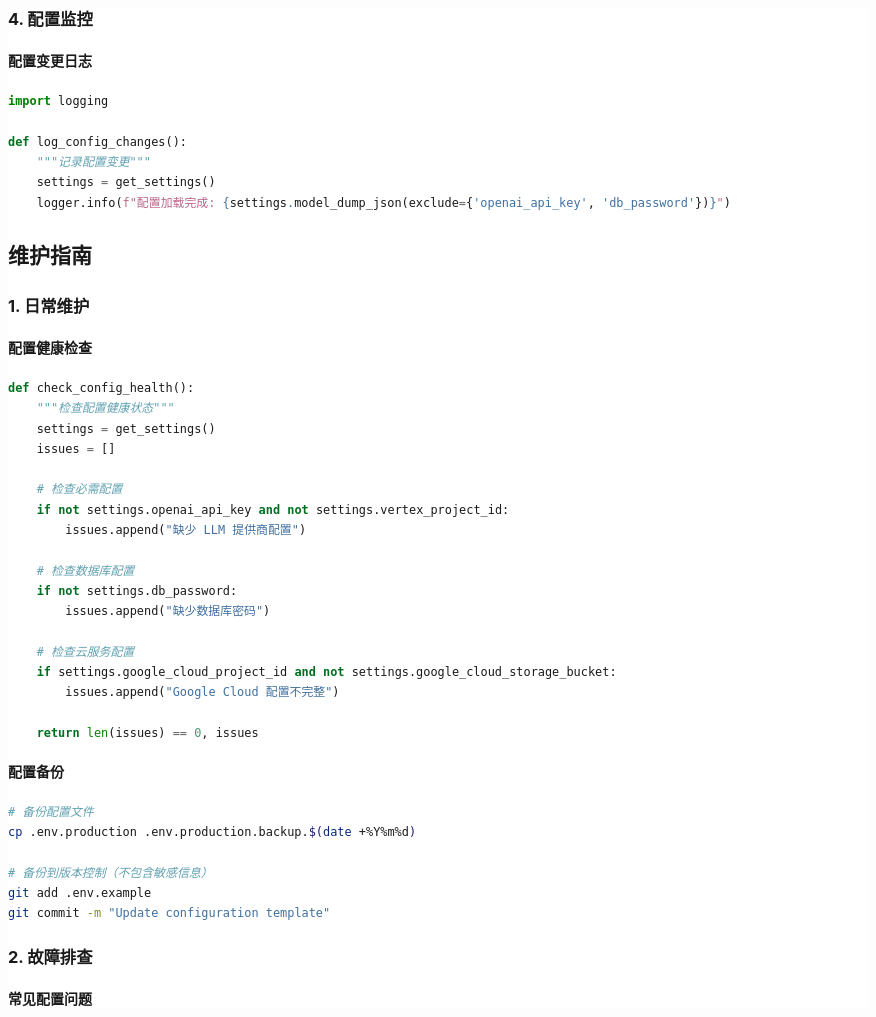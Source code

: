 ### 4. 配置监控

#### 配置变更日志
```python
import logging

def log_config_changes():
    """记录配置变更"""
    settings = get_settings()
    logger.info(f"配置加载完成: {settings.model_dump_json(exclude={'openai_api_key', 'db_password'})}")
```

## 维护指南

### 1. 日常维护

#### 配置健康检查
```python
def check_config_health():
    """检查配置健康状态"""
    settings = get_settings()
    issues = []
    
    # 检查必需配置
    if not settings.openai_api_key and not settings.vertex_project_id:
        issues.append("缺少 LLM 提供商配置")
    
    # 检查数据库配置
    if not settings.db_password:
        issues.append("缺少数据库密码")
    
    # 检查云服务配置
    if settings.google_cloud_project_id and not settings.google_cloud_storage_bucket:
        issues.append("Google Cloud 配置不完整")
    
    return len(issues) == 0, issues
```

#### 配置备份
```bash
# 备份配置文件
cp .env.production .env.production.backup.$(date +%Y%m%d)

# 备份到版本控制（不包含敏感信息）
git add .env.example
git commit -m "Update configuration template"
```

### 2. 故障排查

#### 常见配置问题
